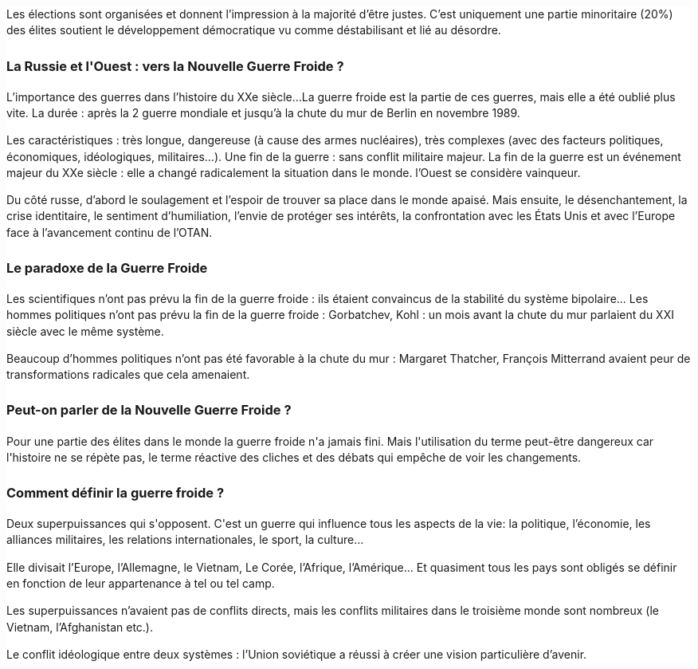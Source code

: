Les élections sont organisées et donnent l’impression à la majorité d’être justes. C’est uniquement une partie minoritaire (20%) des élites soutient le développement démocratique vu comme déstabilisant et lié au désordre. 

### La Russie et l'Ouest : vers la Nouvelle Guerre Froide ? 

L’importance des guerres dans l’histoire du XXe siècle…La guerre froide est la partie de ces guerres, mais elle a été oublié plus vite. La durée : après la 2 guerre mondiale et jusqu’à la chute du mur de Berlin en novembre 1989.

Les caractéristiques : très longue, dangereuse (à cause des armes nucléaires), très complexes (avec des facteurs politiques, économiques, idéologiques, militaires…). 
Une fin de la guerre : sans conflit militaire majeur. La fin de la guerre est un événement majeur du XXe siècle : elle a changé radicalement la situation dans le monde. l’Ouest se considère
vainqueur.

Du côté russe, d’abord le soulagement et l’espoir de trouver sa place dans le monde apaisé. Mais ensuite, le désenchantement, la crise identitaire, le sentiment d’humiliation, l’envie de protéger
ses intérêts, la confrontation avec les États Unis et avec l’Europe face à l’avancement continu de l’OTAN.

### Le paradoxe de la Guerre Froide 

Les scientifiques n’ont pas prévu la fin de la guerre froide : ils étaient convaincus de la stabilité du système bipolaire...
Les hommes politiques n’ont pas prévu la fin de la guerre froide : Gorbatchev, Kohl : un mois avant la chute du mur parlaient du XXI
siècle avec le même système. 

Beaucoup d’hommes politiques n’ont pas été favorable à la chute du mur : Margaret Thatcher, François Mitterrand avaient peur de
transformations radicales que cela amenaient. 

### Peut-on parler de la Nouvelle Guerre Froide ? 

Pour une partie des élites dans le monde la guerre froide n'a jamais fini. Mais l'utilisation du terme peut-être dangereux car l'histoire ne se répète pas, le terme réactive des cliches et des débats qui empêche de voir les changements. 

### Comment définir la guerre froide ? 

Deux superpuissances qui s'opposent. C'est un guerre qui influence tous les aspects de la vie: la politique, l’économie, les alliances militaires, les relations internationales, le sport, la culture…

Elle divisait l’Europe, l’Allemagne, le Vietnam, Le Corée,
l’Afrique, l’Amérique… Et quasiment tous les pays sont obligés se définir en fonction de leur appartenance à tel ou tel camp.

Les superpuissances n’avaient pas de conflits directs, mais les
conflits militaires dans le troisième monde sont nombreux (le
Vietnam, l’Afghanistan etc.).

Le conflit idéologique entre deux systèmes : l’Union soviétique a
réussi à créer une vision particulière d’avenir.
